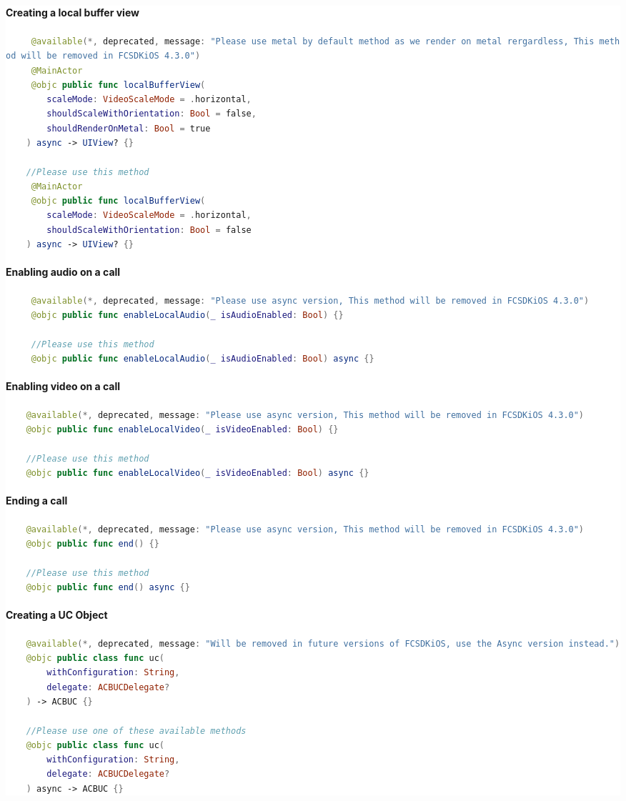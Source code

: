 #### Creating a local buffer view
```swift
     @available(*, deprecated, message: "Please use metal by default method as we render on metal rergardless, This method will be removed in FCSDKiOS 4.3.0")
     @MainActor
     @objc public func localBufferView(
        scaleMode: VideoScaleMode = .horizontal,
        shouldScaleWithOrientation: Bool = false,
        shouldRenderOnMetal: Bool = true
    ) async -> UIView? {}
    
    //Please use this method
     @MainActor
     @objc public func localBufferView(
        scaleMode: VideoScaleMode = .horizontal,
        shouldScaleWithOrientation: Bool = false
    ) async -> UIView? {}
```

#### Enabling audio on a call
```swift
     @available(*, deprecated, message: "Please use async version, This method will be removed in FCSDKiOS 4.3.0")
     @objc public func enableLocalAudio(_ isAudioEnabled: Bool) {}
    
     //Please use this method
     @objc public func enableLocalAudio(_ isAudioEnabled: Bool) async {}
```

#### Enabling video on a call
```swift
    @available(*, deprecated, message: "Please use async version, This method will be removed in FCSDKiOS 4.3.0")
    @objc public func enableLocalVideo(_ isVideoEnabled: Bool) {}
    
    //Please use this method
    @objc public func enableLocalVideo(_ isVideoEnabled: Bool) async {}
```

#### Ending a call
```swift
    @available(*, deprecated, message: "Please use async version, This method will be removed in FCSDKiOS 4.3.0")
    @objc public func end() {}
    
    //Please use this method
    @objc public func end() async {}
```

#### Creating a UC Object
```swift
    @available(*, deprecated, message: "Will be removed in future versions of FCSDKiOS, use the Async version instead.")
    @objc public class func uc(
        withConfiguration: String,
        delegate: ACBUCDelegate?
    ) -> ACBUC {}
    
    //Please use one of these available methods
    @objc public class func uc(
        withConfiguration: String,
        delegate: ACBUCDelegate?
    ) async -> ACBUC {}
```
